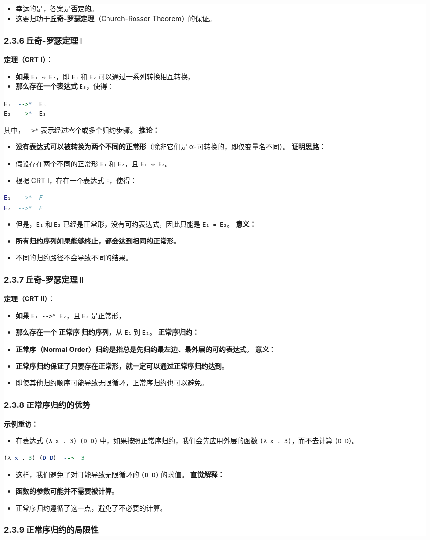 - 幸运的是，答案是**否定的**。
- 这要归功于**丘奇-罗瑟定理**（Church-Rosser Theorem）的保证。
### **2.3.6 丘奇-罗瑟定理 I**

**定理（CRT I）：**

- **如果** `E₁ ⇔ E₂`，即 `E₁` 和 `E₂` 可以通过一系列转换相互转换，
- **那么存在一个表达式** `E₃`，使得：
```mathematica
E₁  -->*  E₃
E₂  -->*  E₃
```
其中，`-->*` 表示经过零个或多个归约步骤。
**推论：**

- **没有表达式可以被转换为两个不同的正常形**（除非它们是 α-可转换的，即仅变量名不同）。
**证明思路：**

- 假设存在两个不同的正常形 `E₁` 和 `E₂`，且 `E₁ ⇔ E₂`。
- 根据 CRT I，存在一个表达式 `F`，使得：
```lua
E₁  -->*  F
E₂  -->*  F
```
- 但是，`E₁` 和 `E₂` 已经是正常形，没有可约表达式，因此只能是 `E₁ = E₂`。
**意义：**

- **所有归约序列如果能够终止，都会达到相同的正常形**。
- 不同的归约路径不会导致不同的结果。
### **2.3.7 丘奇-罗瑟定理 II**

**定理（CRT II）：**

- **如果** `E₁ -->* E₂`，且 `E₂` 是正常形，
- **那么存在一个** **正常序** **归约序列**，从 `E₁` 到 `E₂`。
**正常序归约：**

- **正常序（Normal Order）归约是指总是先归约最左边、最外层的可约表达式**。
**意义：**

- **正常序归约保证了只要存在正常形，就一定可以通过正常序归约达到**。
- 即使其他归约顺序可能导致无限循环，正常序归约也可以避免。
### **2.3.8 正常序归约的优势**

**示例重访：**

- 在表达式 `(λ x . 3) (D D)` 中，如果按照正常序归约，我们会先应用外层的函数 `(λ x . 3)`，而不去计算 `(D D)`。
```mathematica
(λ x . 3) (D D)  -->  3
```
- 这样，我们避免了对可能导致无限循环的 `(D D)` 的求值。
**直觉解释：**

- **函数的参数可能并不需要被计算**。
- 正常序归约遵循了这一点，避免了不必要的计算。
### **2.3.9 正常序归约的局限性**
